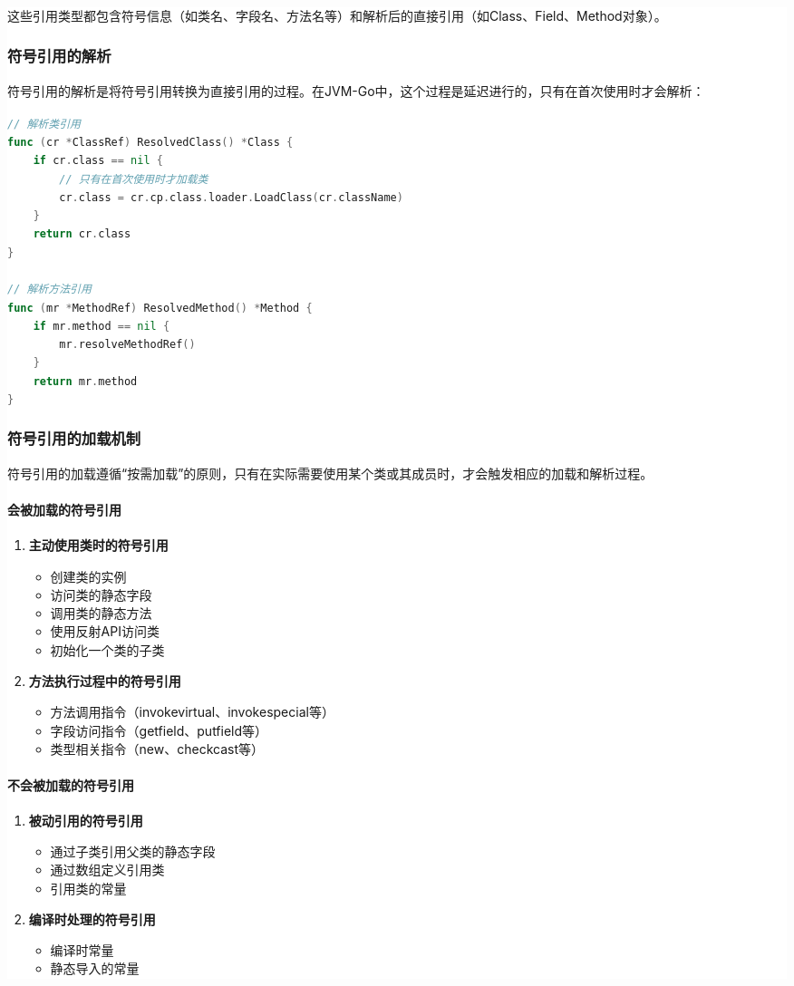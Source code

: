 ```go
```

这些引用类型都包含符号信息（如类名、字段名、方法名等）和解析后的直接引用（如Class、Field、Method对象）。

### 符号引用的解析

符号引用的解析是将符号引用转换为直接引用的过程。在JVM-Go中，这个过程是延迟进行的，只有在首次使用时才会解析：

```go
// 解析类引用
func (cr *ClassRef) ResolvedClass() *Class {
    if cr.class == nil {
        // 只有在首次使用时才加载类
        cr.class = cr.cp.class.loader.LoadClass(cr.className)
    }
    return cr.class
}

// 解析方法引用
func (mr *MethodRef) ResolvedMethod() *Method {
    if mr.method == nil {
        mr.resolveMethodRef()
    }
    return mr.method
}
```

### 符号引用的加载机制

符号引用的加载遵循“按需加载”的原则，只有在实际需要使用某个类或其成员时，才会触发相应的加载和解析过程。

#### 会被加载的符号引用

1. **主动使用类时的符号引用**
   - 创建类的实例
   - 访问类的静态字段
   - 调用类的静态方法
   - 使用反射API访问类
   - 初始化一个类的子类

2. **方法执行过程中的符号引用**
   - 方法调用指令（invokevirtual、invokespecial等）
   - 字段访问指令（getfield、putfield等）
   - 类型相关指令（new、checkcast等）

#### 不会被加载的符号引用

1. **被动引用的符号引用**
   - 通过子类引用父类的静态字段
   - 通过数组定义引用类
   - 引用类的常量

2. **编译时处理的符号引用**
   - 编译时常量
   - 静态导入的常量
